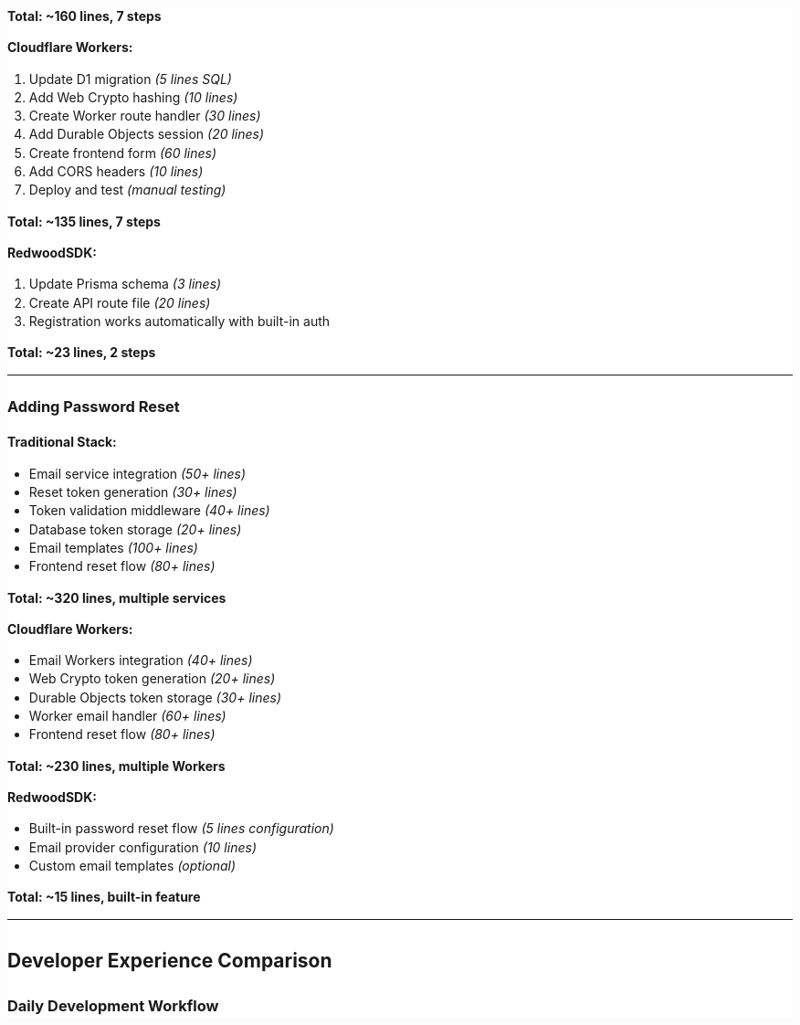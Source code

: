 **Total: ~160 lines, 7 steps**

**Cloudflare Workers:**
1. Update D1 migration *(5 lines SQL)*
2. Add Web Crypto hashing *(10 lines)*
3. Create Worker route handler *(30 lines)*
4. Add Durable Objects session *(20 lines)*
5. Create frontend form *(60 lines)*
6. Add CORS headers *(10 lines)*
7. Deploy and test *(manual testing)*

**Total: ~135 lines, 7 steps**

**RedwoodSDK:**
1. Update Prisma schema *(3 lines)*
2. Create API route file *(20 lines)*
3. Registration works automatically with built-in auth

**Total: ~23 lines, 2 steps**

---

### Adding Password Reset

**Traditional Stack:**
- Email service integration *(50+ lines)*
- Reset token generation *(30+ lines)*
- Token validation middleware *(40+ lines)*  
- Database token storage *(20+ lines)*
- Email templates *(100+ lines)*
- Frontend reset flow *(80+ lines)*

**Total: ~320 lines, multiple services**

**Cloudflare Workers:**
- Email Workers integration *(40+ lines)*
- Web Crypto token generation *(20+ lines)*
- Durable Objects token storage *(30+ lines)*
- Worker email handler *(60+ lines)*
- Frontend reset flow *(80+ lines)*

**Total: ~230 lines, multiple Workers**

**RedwoodSDK:**
- Built-in password reset flow *(5 lines configuration)*
- Email provider configuration *(10 lines)*
- Custom email templates *(optional)*

**Total: ~15 lines, built-in feature**

---

## Developer Experience Comparison

### Daily Development Workflow
